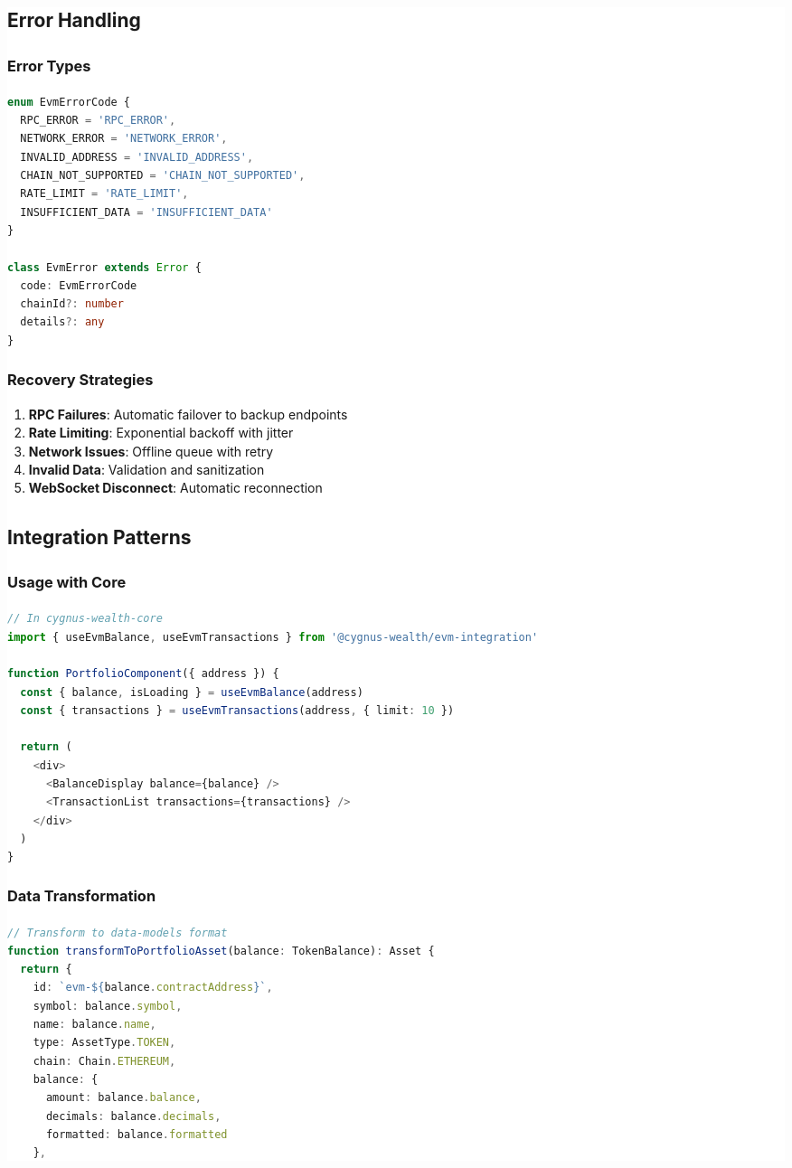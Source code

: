 ## Error Handling

### Error Types
```typescript
enum EvmErrorCode {
  RPC_ERROR = 'RPC_ERROR',
  NETWORK_ERROR = 'NETWORK_ERROR',
  INVALID_ADDRESS = 'INVALID_ADDRESS',
  CHAIN_NOT_SUPPORTED = 'CHAIN_NOT_SUPPORTED',
  RATE_LIMIT = 'RATE_LIMIT',
  INSUFFICIENT_DATA = 'INSUFFICIENT_DATA'
}

class EvmError extends Error {
  code: EvmErrorCode
  chainId?: number
  details?: any
}
```

### Recovery Strategies
1. **RPC Failures**: Automatic failover to backup endpoints
2. **Rate Limiting**: Exponential backoff with jitter
3. **Network Issues**: Offline queue with retry
4. **Invalid Data**: Validation and sanitization
5. **WebSocket Disconnect**: Automatic reconnection

## Integration Patterns

### Usage with Core
```typescript
// In cygnus-wealth-core
import { useEvmBalance, useEvmTransactions } from '@cygnus-wealth/evm-integration'

function PortfolioComponent({ address }) {
  const { balance, isLoading } = useEvmBalance(address)
  const { transactions } = useEvmTransactions(address, { limit: 10 })
  
  return (
    <div>
      <BalanceDisplay balance={balance} />
      <TransactionList transactions={transactions} />
    </div>
  )
}
```

### Data Transformation
```typescript
// Transform to data-models format
function transformToPortfolioAsset(balance: TokenBalance): Asset {
  return {
    id: `evm-${balance.contractAddress}`,
    symbol: balance.symbol,
    name: balance.name,
    type: AssetType.TOKEN,
    chain: Chain.ETHEREUM,
    balance: {
      amount: balance.balance,
      decimals: balance.decimals,
      formatted: balance.formatted
    },
```